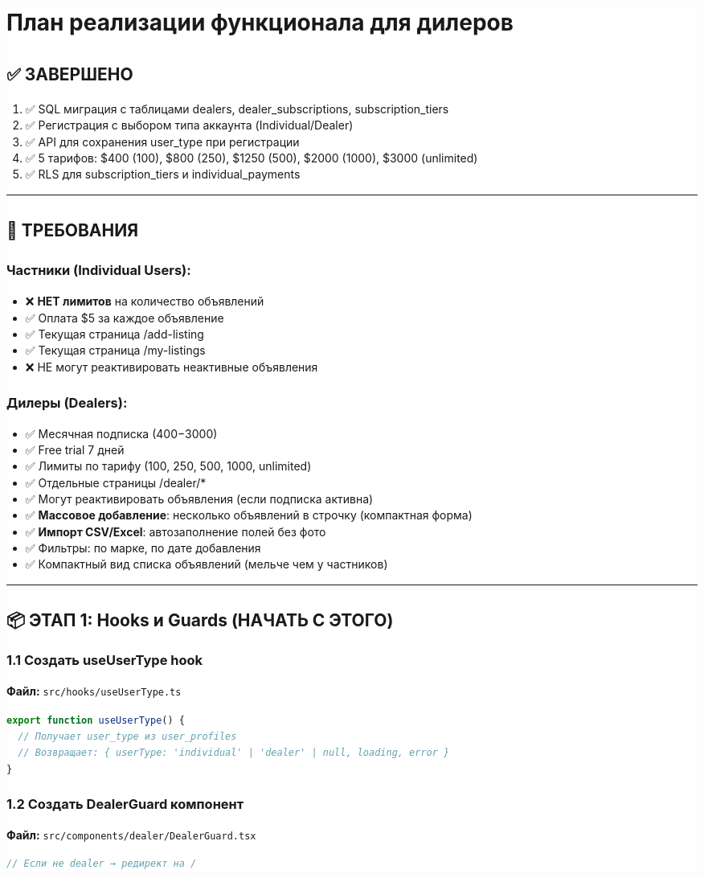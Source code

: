 # План реализации функционала для дилеров

## ✅ ЗАВЕРШЕНО

1. ✅ SQL миграция с таблицами dealers, dealer_subscriptions, subscription_tiers
2. ✅ Регистрация с выбором типа аккаунта (Individual/Dealer)
3. ✅ API для сохранения user_type при регистрации
4. ✅ 5 тарифов: $400 (100), $800 (250), $1250 (500), $2000 (1000), $3000 (unlimited)
5. ✅ RLS для subscription_tiers и individual_payments

---

## 🎯 ТРЕБОВАНИЯ

### Частники (Individual Users):
- ❌ **НЕТ лимитов** на количество объявлений
- ✅ Оплата $5 за каждое объявление
- ✅ Текущая страница /add-listing
- ✅ Текущая страница /my-listings
- ❌ НЕ могут реактивировать неактивные объявления

### Дилеры (Dealers):
- ✅ Месячная подписка ($400-$3000)
- ✅ Free trial 7 дней
- ✅ Лимиты по тарифу (100, 250, 500, 1000, unlimited)
- ✅ Отдельные страницы /dealer/*
- ✅ Могут реактивировать объявления (если подписка активна)
- ✅ **Массовое добавление**: несколько объявлений в строчку (компактная форма)
- ✅ **Импорт CSV/Excel**: автозаполнение полей без фото
- ✅ Фильтры: по марке, по дате добавления
- ✅ Компактный вид списка объявлений (мельче чем у частников)

---

## 📦 ЭТАП 1: Hooks и Guards (НАЧАТЬ С ЭТОГО)

### 1.1 Создать useUserType hook
**Файл:** `src/hooks/useUserType.ts`
```typescript
export function useUserType() {
  // Получает user_type из user_profiles
  // Возвращает: { userType: 'individual' | 'dealer' | null, loading, error }
}
```

### 1.2 Создать DealerGuard компонент
**Файл:** `src/components/dealer/DealerGuard.tsx`
```typescript
// Если не dealer → редирект на /
```
